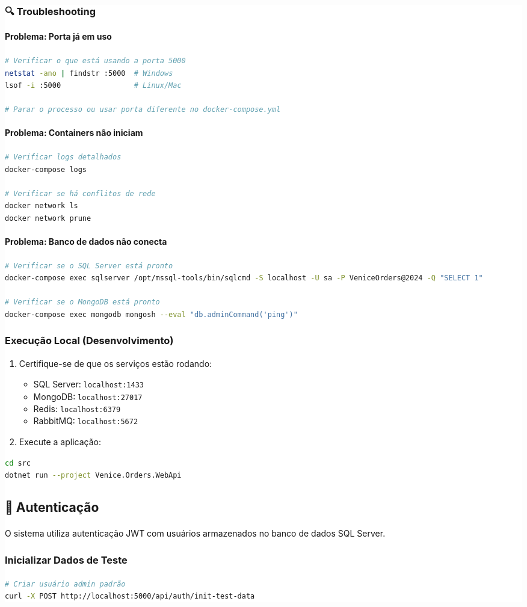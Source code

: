 ### 🔍 Troubleshooting

#### **Problema: Porta já em uso**
```bash
# Verificar o que está usando a porta 5000
netstat -ano | findstr :5000  # Windows
lsof -i :5000                 # Linux/Mac

# Parar o processo ou usar porta diferente no docker-compose.yml
```

#### **Problema: Containers não iniciam**
```bash
# Verificar logs detalhados
docker-compose logs

# Verificar se há conflitos de rede
docker network ls
docker network prune
```

#### **Problema: Banco de dados não conecta**
```bash
# Verificar se o SQL Server está pronto
docker-compose exec sqlserver /opt/mssql-tools/bin/sqlcmd -S localhost -U sa -P VeniceOrders@2024 -Q "SELECT 1"

# Verificar se o MongoDB está pronto
docker-compose exec mongodb mongosh --eval "db.adminCommand('ping')"
```

### Execução Local (Desenvolvimento)

1. Certifique-se de que os serviços estão rodando:
   - SQL Server: `localhost:1433`
   - MongoDB: `localhost:27017`
   - Redis: `localhost:6379`
   - RabbitMQ: `localhost:5672`

2. Execute a aplicação:
```bash
cd src
dotnet run --project Venice.Orders.WebApi
```

## 🔐 Autenticação

O sistema utiliza autenticação JWT com usuários armazenados no banco de dados SQL Server.

### Inicializar Dados de Teste
```bash
# Criar usuário admin padrão
curl -X POST http://localhost:5000/api/auth/init-test-data
```
